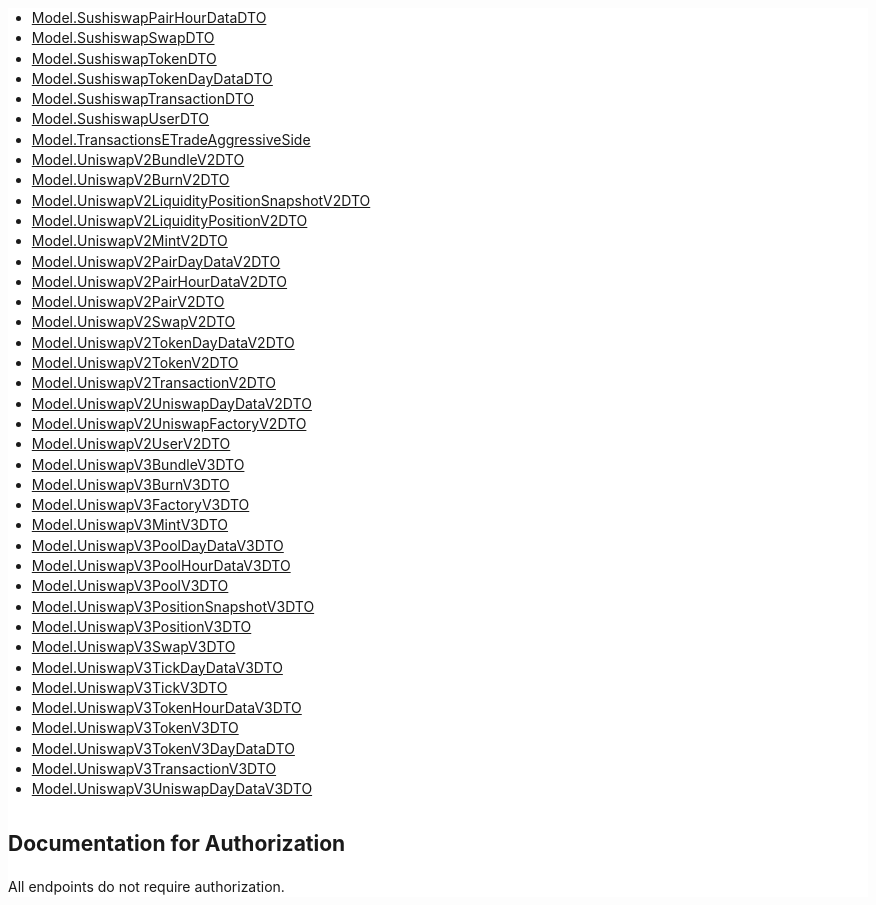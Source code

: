  - [Model.SushiswapPairHourDataDTO](docs/SushiswapPairHourDataDTO.md)
 - [Model.SushiswapSwapDTO](docs/SushiswapSwapDTO.md)
 - [Model.SushiswapTokenDTO](docs/SushiswapTokenDTO.md)
 - [Model.SushiswapTokenDayDataDTO](docs/SushiswapTokenDayDataDTO.md)
 - [Model.SushiswapTransactionDTO](docs/SushiswapTransactionDTO.md)
 - [Model.SushiswapUserDTO](docs/SushiswapUserDTO.md)
 - [Model.TransactionsETradeAggressiveSide](docs/TransactionsETradeAggressiveSide.md)
 - [Model.UniswapV2BundleV2DTO](docs/UniswapV2BundleV2DTO.md)
 - [Model.UniswapV2BurnV2DTO](docs/UniswapV2BurnV2DTO.md)
 - [Model.UniswapV2LiquidityPositionSnapshotV2DTO](docs/UniswapV2LiquidityPositionSnapshotV2DTO.md)
 - [Model.UniswapV2LiquidityPositionV2DTO](docs/UniswapV2LiquidityPositionV2DTO.md)
 - [Model.UniswapV2MintV2DTO](docs/UniswapV2MintV2DTO.md)
 - [Model.UniswapV2PairDayDataV2DTO](docs/UniswapV2PairDayDataV2DTO.md)
 - [Model.UniswapV2PairHourDataV2DTO](docs/UniswapV2PairHourDataV2DTO.md)
 - [Model.UniswapV2PairV2DTO](docs/UniswapV2PairV2DTO.md)
 - [Model.UniswapV2SwapV2DTO](docs/UniswapV2SwapV2DTO.md)
 - [Model.UniswapV2TokenDayDataV2DTO](docs/UniswapV2TokenDayDataV2DTO.md)
 - [Model.UniswapV2TokenV2DTO](docs/UniswapV2TokenV2DTO.md)
 - [Model.UniswapV2TransactionV2DTO](docs/UniswapV2TransactionV2DTO.md)
 - [Model.UniswapV2UniswapDayDataV2DTO](docs/UniswapV2UniswapDayDataV2DTO.md)
 - [Model.UniswapV2UniswapFactoryV2DTO](docs/UniswapV2UniswapFactoryV2DTO.md)
 - [Model.UniswapV2UserV2DTO](docs/UniswapV2UserV2DTO.md)
 - [Model.UniswapV3BundleV3DTO](docs/UniswapV3BundleV3DTO.md)
 - [Model.UniswapV3BurnV3DTO](docs/UniswapV3BurnV3DTO.md)
 - [Model.UniswapV3FactoryV3DTO](docs/UniswapV3FactoryV3DTO.md)
 - [Model.UniswapV3MintV3DTO](docs/UniswapV3MintV3DTO.md)
 - [Model.UniswapV3PoolDayDataV3DTO](docs/UniswapV3PoolDayDataV3DTO.md)
 - [Model.UniswapV3PoolHourDataV3DTO](docs/UniswapV3PoolHourDataV3DTO.md)
 - [Model.UniswapV3PoolV3DTO](docs/UniswapV3PoolV3DTO.md)
 - [Model.UniswapV3PositionSnapshotV3DTO](docs/UniswapV3PositionSnapshotV3DTO.md)
 - [Model.UniswapV3PositionV3DTO](docs/UniswapV3PositionV3DTO.md)
 - [Model.UniswapV3SwapV3DTO](docs/UniswapV3SwapV3DTO.md)
 - [Model.UniswapV3TickDayDataV3DTO](docs/UniswapV3TickDayDataV3DTO.md)
 - [Model.UniswapV3TickV3DTO](docs/UniswapV3TickV3DTO.md)
 - [Model.UniswapV3TokenHourDataV3DTO](docs/UniswapV3TokenHourDataV3DTO.md)
 - [Model.UniswapV3TokenV3DTO](docs/UniswapV3TokenV3DTO.md)
 - [Model.UniswapV3TokenV3DayDataDTO](docs/UniswapV3TokenV3DayDataDTO.md)
 - [Model.UniswapV3TransactionV3DTO](docs/UniswapV3TransactionV3DTO.md)
 - [Model.UniswapV3UniswapDayDataV3DTO](docs/UniswapV3UniswapDayDataV3DTO.md)


<a name="documentation-for-authorization"></a>
## Documentation for Authorization

All endpoints do not require authorization.
